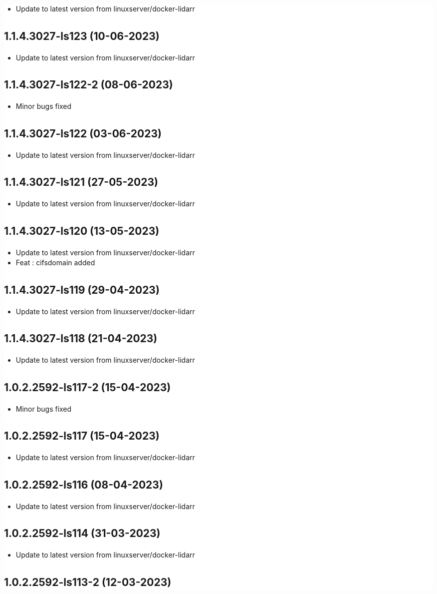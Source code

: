 - Update to latest version from linuxserver/docker-lidarr

## 1.1.4.3027-ls123 (10-06-2023)

- Update to latest version from linuxserver/docker-lidarr
## 1.1.4.3027-ls122-2 (08-06-2023)

- Minor bugs fixed

## 1.1.4.3027-ls122 (03-06-2023)

- Update to latest version from linuxserver/docker-lidarr

## 1.1.4.3027-ls121 (27-05-2023)

- Update to latest version from linuxserver/docker-lidarr

## 1.1.4.3027-ls120 (13-05-2023)

- Update to latest version from linuxserver/docker-lidarr
- Feat : cifsdomain added

## 1.1.4.3027-ls119 (29-04-2023)

- Update to latest version from linuxserver/docker-lidarr

## 1.1.4.3027-ls118 (21-04-2023)

- Update to latest version from linuxserver/docker-lidarr

## 1.0.2.2592-ls117-2 (15-04-2023)

- Minor bugs fixed

## 1.0.2.2592-ls117 (15-04-2023)

- Update to latest version from linuxserver/docker-lidarr

## 1.0.2.2592-ls116 (08-04-2023)

- Update to latest version from linuxserver/docker-lidarr

## 1.0.2.2592-ls114 (31-03-2023)

- Update to latest version from linuxserver/docker-lidarr

## 1.0.2.2592-ls113-2 (12-03-2023)
